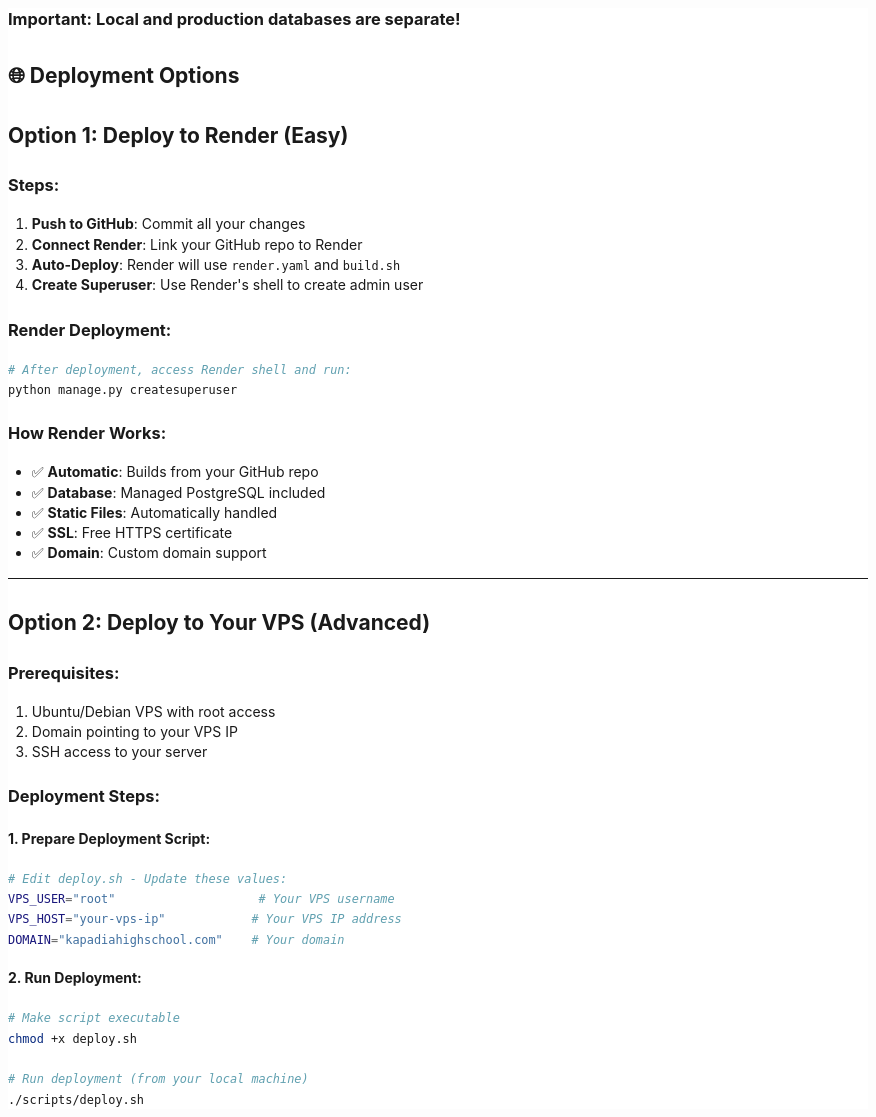 ### **Important:** Local and production databases are separate!

## 🌐 **Deployment Options**

## **Option 1: Deploy to Render (Easy)**

### **Steps:**
1. **Push to GitHub**: Commit all your changes
2. **Connect Render**: Link your GitHub repo to Render
3. **Auto-Deploy**: Render will use `render.yaml` and `build.sh`
4. **Create Superuser**: Use Render's shell to create admin user

### **Render Deployment:**
```bash
# After deployment, access Render shell and run:
python manage.py createsuperuser
```

### **How Render Works:**
- ✅ **Automatic**: Builds from your GitHub repo
- ✅ **Database**: Managed PostgreSQL included
- ✅ **Static Files**: Automatically handled
- ✅ **SSL**: Free HTTPS certificate
- ✅ **Domain**: Custom domain support

---

## **Option 2: Deploy to Your VPS (Advanced)**

### **Prerequisites:**
1. Ubuntu/Debian VPS with root access
2. Domain pointing to your VPS IP
3. SSH access to your server

### **Deployment Steps:**

#### **1. Prepare Deployment Script:**
```bash
# Edit deploy.sh - Update these values:
VPS_USER="root"                    # Your VPS username
VPS_HOST="your-vps-ip"            # Your VPS IP address
DOMAIN="kapadiahighschool.com"    # Your domain
```

#### **2. Run Deployment:**
```bash
# Make script executable
chmod +x deploy.sh

# Run deployment (from your local machine)
./scripts/deploy.sh
```
